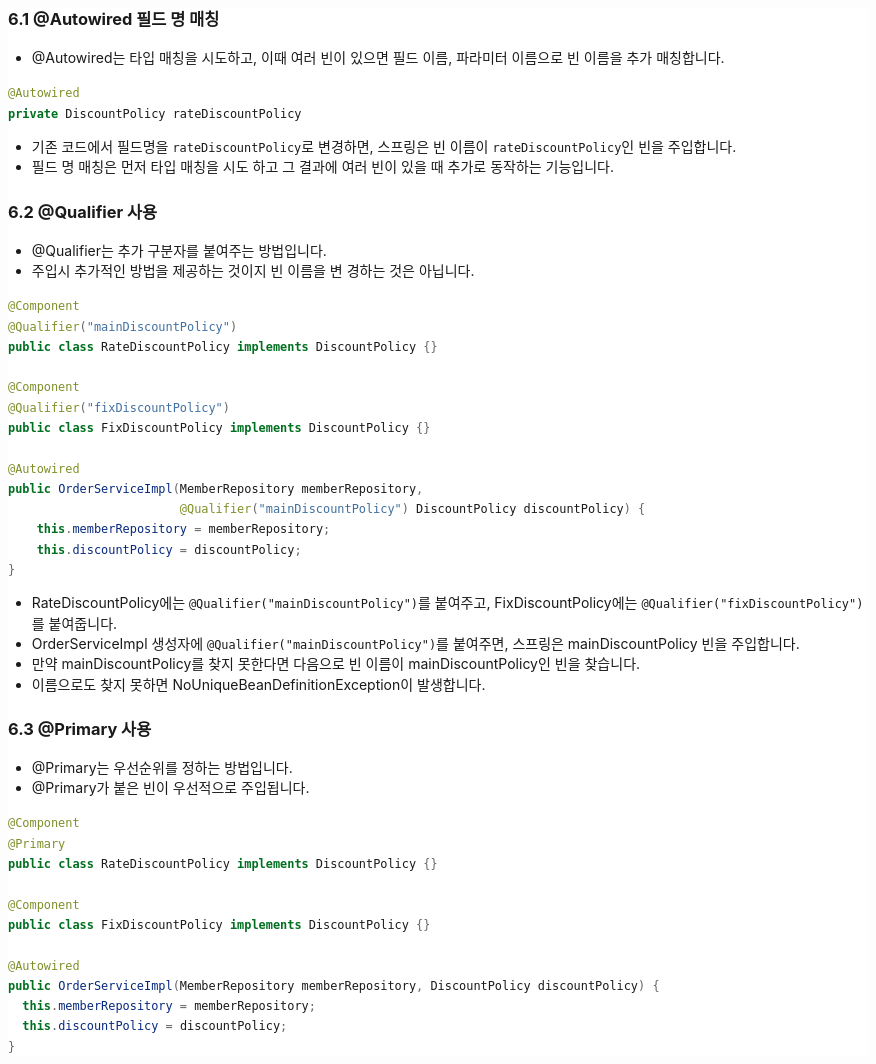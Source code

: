 ### 6.1 @Autowired 필드 명 매칭

- @Autowired는 타입 매칭을 시도하고, 이때 여러 빈이 있으면 필드 이름, 파라미터 이름으로 빈 이름을 추가 매칭합니다.

```java
@Autowired
private DiscountPolicy rateDiscountPolicy
```

- 기존 코드에서 필드명을 `rateDiscountPolicy`로 변경하면, 스프링은 빈 이름이 `rateDiscountPolicy`인 빈을 주입합니다.
- 필드 명 매칭은 먼저 타입 매칭을 시도 하고 그 결과에 여러 빈이 있을 때 추가로 동작하는 기능입니다.

### 6.2 @Qualifier 사용

- @Qualifier는 추가 구분자를 붙여주는 방법입니다.
- 주입시 추가적인 방법을 제공하는 것이지 빈 이름을 변 경하는 것은 아닙니다.

```java
@Component
@Qualifier("mainDiscountPolicy")
public class RateDiscountPolicy implements DiscountPolicy {}

@Component
@Qualifier("fixDiscountPolicy")
public class FixDiscountPolicy implements DiscountPolicy {}

@Autowired
public OrderServiceImpl(MemberRepository memberRepository,
                        @Qualifier("mainDiscountPolicy") DiscountPolicy discountPolicy) {
    this.memberRepository = memberRepository;
    this.discountPolicy = discountPolicy;
}
```

- RateDiscountPolicy에는 `@Qualifier("mainDiscountPolicy")`를 붙여주고, FixDiscountPolicy에는
  `@Qualifier("fixDiscountPolicy")`를 붙여줍니다.
- OrderServiceImpl 생성자에 `@Qualifier("mainDiscountPolicy")`를 붙여주면, 스프링은 mainDiscountPolicy 빈을 주입합니다.
- 만약 mainDiscountPolicy를 찾지 못한다면 다음으로 빈 이름이 mainDiscountPolicy인 빈을 찾습니다.
- 이름으로도 찾지 못하면 NoUniqueBeanDefinitionException이 발생합니다.

### 6.3 @Primary 사용

- @Primary는 우선순위를 정하는 방법입니다.
- @Primary가 붙은 빈이 우선적으로 주입됩니다.

```java
@Component
@Primary
public class RateDiscountPolicy implements DiscountPolicy {}

@Component
public class FixDiscountPolicy implements DiscountPolicy {}

@Autowired
public OrderServiceImpl(MemberRepository memberRepository, DiscountPolicy discountPolicy) {
  this.memberRepository = memberRepository;
  this.discountPolicy = discountPolicy;
}
```
